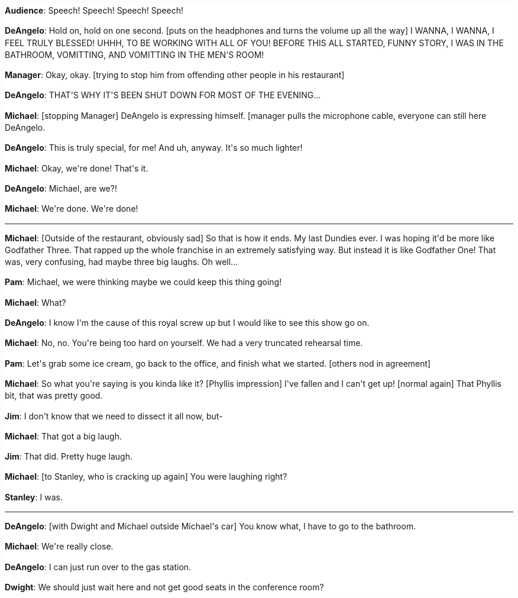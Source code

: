 **Audience**: Speech! Speech! Speech! Speech!  
  
**DeAngelo**: Hold on, hold on one second. \[puts on the headphones and turns the volume up all the way\] I WANNA, I WANNA, I FEEL TRULY BLESSED! UHHH, TO BE WORKING WITH ALL OF YOU! BEFORE THIS ALL STARTED, FUNNY STORY, I WAS IN THE BATHROOM, VOMITTING, AND VOMITTING IN THE MEN'S ROOM!  
  
**Manager**: Okay, okay. \[trying to stop him from offending other people in his restaurant\]  
  
**DeAngelo**: THAT'S WHY IT'S BEEN SHUT DOWN FOR MOST OF THE EVENING...  
  
**Michael**: \[stopping Manager\] DeAngelo is expressing himself. \[manager pulls the microphone cable, everyone can still here DeAngelo.  
  
**DeAngelo**: This is truly special, for me! And uh, anyway. It's so much lighter!  
  
**Michael**: Okay, we're done! That's it.  
  
**DeAngelo**: Michael, are we?!  
  
**Michael**: We're done. We're done!  

* * *

**Michael**: \[Outside of the restaurant, obviously sad\] So that is how it ends. My last Dundies ever. I was hoping it'd be more like Godfather Three. That rapped up the whole franchise in an extremely satisfying way. But instead it is like Godfather One! That was, very confusing, had maybe three big laughs. Oh well...  
  
**Pam**: Michael, we were thinking maybe we could keep this thing going!  
  
**Michael**: What?  
  
**DeAngelo**: I know I'm the cause of this royal screw up but I would like to see this show go on.  
  
**Michael**: No, no. You're being too hard on yourself. We had a very truncated rehearsal time.  
  
**Pam**: Let's grab some ice cream, go back to the office, and finish what we started. \[others nod in agreement\]  
  
**Michael**: So what you're saying is you kinda like it? \[Phyllis impression\] I've fallen and I can't get up! \[normal again\] That Phyllis bit, that was pretty good.  
  
**Jim**: I don't know that we need to dissect it all now, but-  
  
**Michael**: That got a big laugh.  
  
**Jim**: That did. Pretty huge laugh.  
  
**Michael**: \[to Stanley, who is cracking up again\] You were laughing right?  
  
**Stanley**: I was.  

* * *

**DeAngelo**: \[with Dwight and Michael outside Michael's car\] You know what, I have to go to the bathroom.  
  
**Michael**: We're really close.  
  
**DeAngelo**: I can just run over to the gas station.  
  
**Dwight**: We should just wait here and not get good seats in the conference room?  
  